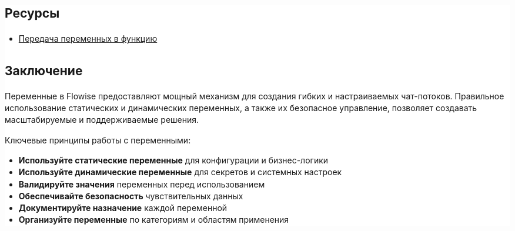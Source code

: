 ```javascript
```

## Ресурсы

* [Передача переменных в функцию](../integrations/langchain/tools/custom-tool.md#pass-variables-to-function)

## Заключение

Переменные в Flowise предоставляют мощный механизм для создания гибких и настраиваемых чат-потоков. Правильное использование статических и динамических переменных, а также их безопасное управление, позволяет создавать масштабируемые и поддерживаемые решения.

Ключевые принципы работы с переменными:
- **Используйте статические переменные** для конфигурации и бизнес-логики
- **Используйте динамические переменные** для секретов и системных настроек
- **Валидируйте значения** переменных перед использованием
- **Обеспечивайте безопасность** чувствительных данных
- **Документируйте назначение** каждой переменной
- **Организуйте переменные** по категориям и областям применения
